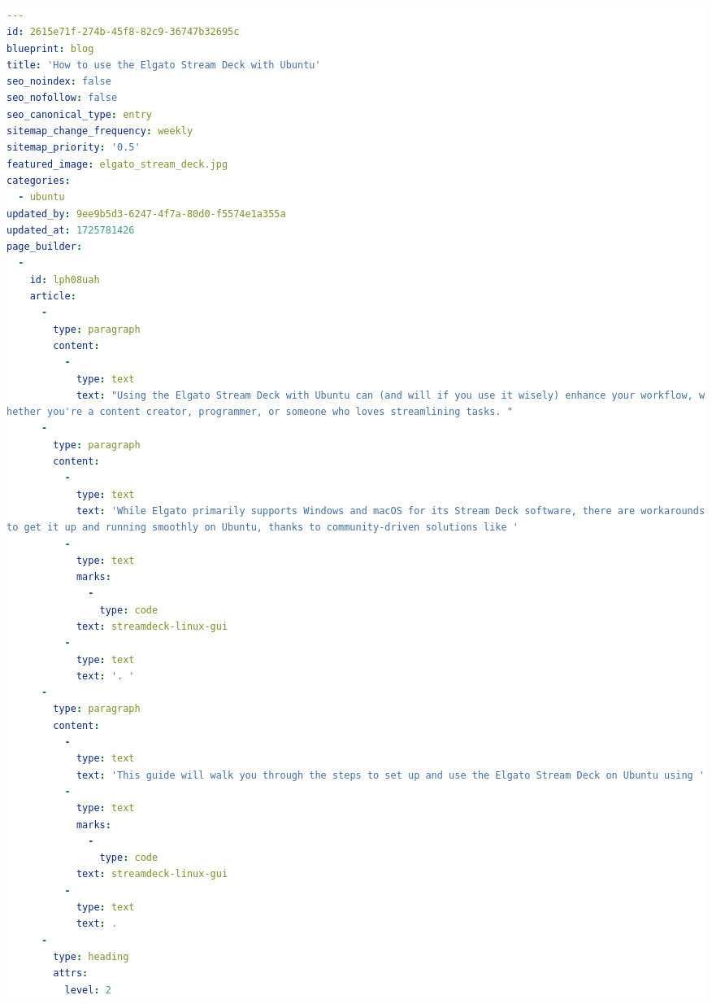 ```yaml
---
id: 2615e71f-274b-45f8-82c9-36747b32695c
blueprint: blog
title: 'How to use the Elgato Stream Deck with Ubuntu'
seo_noindex: false
seo_nofollow: false
seo_canonical_type: entry
sitemap_change_frequency: weekly
sitemap_priority: '0.5'
featured_image: elgato_stream_deck.jpg
categories:
  - ubuntu
updated_by: 9ee9b5d3-6247-4f7a-80d0-f5574e1a355a
updated_at: 1725781426
page_builder:
  -
    id: lph08uah
    article:
      -
        type: paragraph
        content:
          -
            type: text
            text: "Using the Elgato Stream Deck with Ubuntu can (and will if you use it wisely) enhance your workflow, whether you're a content creator, programmer, or someone who loves streamlining tasks. "
      -
        type: paragraph
        content:
          -
            type: text
            text: 'While Elgato primarily supports Windows and macOS for its Stream Deck software, there are workarounds to get it up and running smoothly on Ubuntu, thanks to community-driven solutions like '
          -
            type: text
            marks:
              -
                type: code
            text: streamdeck-linux-gui
          -
            type: text
            text: '. '
      -
        type: paragraph
        content:
          -
            type: text
            text: 'This guide will walk you through the steps to set up and use the Elgato Stream Deck on Ubuntu using '
          -
            type: text
            marks:
              -
                type: code
            text: streamdeck-linux-gui
          -
            type: text
            text: .
      -
        type: heading
        attrs:
          level: 2
```